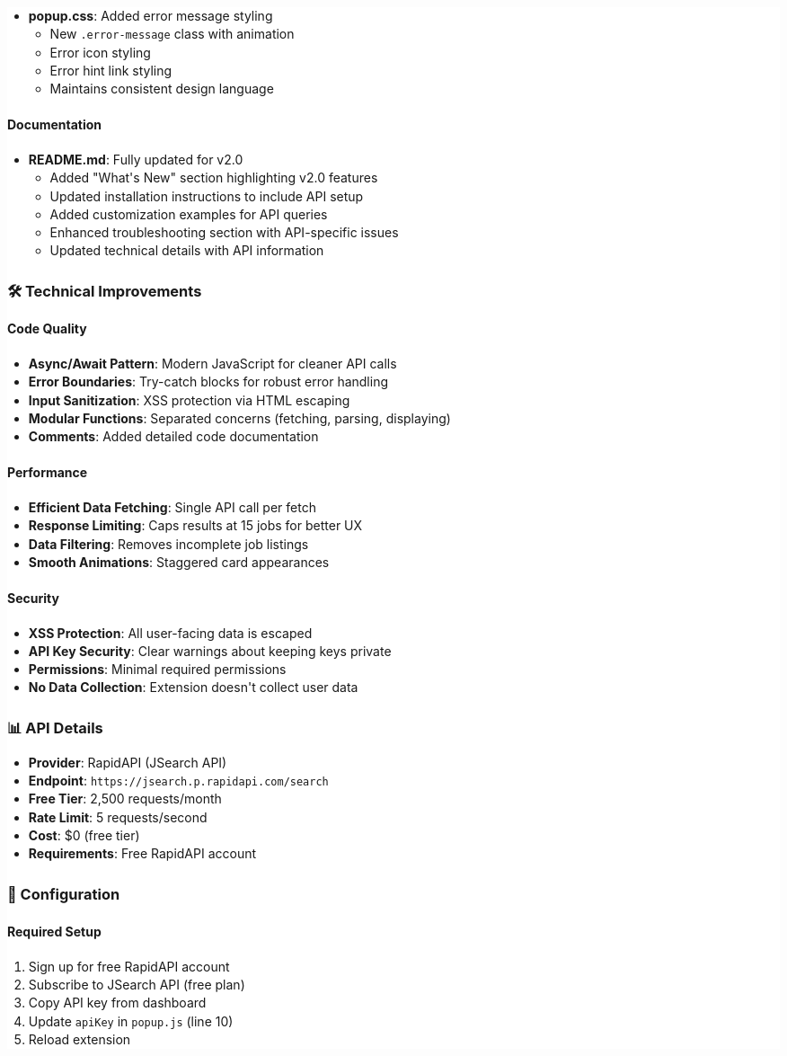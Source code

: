 - **popup.css**: Added error message styling
  - New `.error-message` class with animation
  - Error icon styling
  - Error hint link styling
  - Maintains consistent design language

#### Documentation
- **README.md**: Fully updated for v2.0
  - Added "What's New" section highlighting v2.0 features
  - Updated installation instructions to include API setup
  - Added customization examples for API queries
  - Enhanced troubleshooting section with API-specific issues
  - Updated technical details with API information

### 🛠️ Technical Improvements

#### Code Quality
- **Async/Await Pattern**: Modern JavaScript for cleaner API calls
- **Error Boundaries**: Try-catch blocks for robust error handling
- **Input Sanitization**: XSS protection via HTML escaping
- **Modular Functions**: Separated concerns (fetching, parsing, displaying)
- **Comments**: Added detailed code documentation

#### Performance
- **Efficient Data Fetching**: Single API call per fetch
- **Response Limiting**: Caps results at 15 jobs for better UX
- **Data Filtering**: Removes incomplete job listings
- **Smooth Animations**: Staggered card appearances

#### Security
- **XSS Protection**: All user-facing data is escaped
- **API Key Security**: Clear warnings about keeping keys private
- **Permissions**: Minimal required permissions
- **No Data Collection**: Extension doesn't collect user data

### 📊 API Details

- **Provider**: RapidAPI (JSearch API)
- **Endpoint**: `https://jsearch.p.rapidapi.com/search`
- **Free Tier**: 2,500 requests/month
- **Rate Limit**: 5 requests/second
- **Cost**: $0 (free tier)
- **Requirements**: Free RapidAPI account

### 🎯 Configuration

#### Required Setup
1. Sign up for free RapidAPI account
2. Subscribe to JSearch API (free plan)
3. Copy API key from dashboard
4. Update `apiKey` in `popup.js` (line 10)
5. Reload extension
